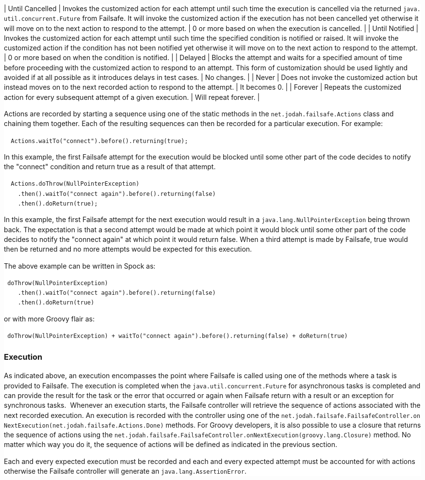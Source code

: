 | Until Cancelled	| Invokes the customized action for each attempt until such time the execution is cancelled via the returned `java.util.concurrent.Future` from Failsafe. It will invoke the customized action if the execution has not been cancelled yet otherwise it will move on to the next action to respond to the attempt. | 0 or more based on when the execution is cancelled. | 
| Until Notified	| Invokes the customized action for each attempt until such time the specified condition is notified or raised. It will invoke the customized action if the condition has not been notified yet otherwise it will move on to the next action to respond to the attempt. | 0 or more based on when the condition is notified. |
| Delayed         | Blocks the attempt and waits for a specified amount of time before proceeding with the customized action to respond to an attempt. This form of customization should be used lightly and avoided if at all possible as it introduces delays in test cases. | No changes. |
| Never           | Does not invoke the customized action but instead moves on to the next recorded action to respond to the attempt. | It becomes 0. |
| Forever         | Repeats the customized action for every subsequent attempt of a given execution. | Will repeat forever. |

Actions are recorded by starting a sequence using one of the static methods in the `net.jodah.failsafe.Actions` class and chaining them together. Each of the resulting sequences can
then be recorded for a particular execution. For example:
```
  Actions.waitTo("connect").before().returning(true);
```
In this example, the first Failsafe attempt for the execution would be blocked until some other part of the code decides to notify the "connect" condition and return true as a result of that attempt.
```
  Actions.doThrow(NullPointerException)
    .then().waitTo("connect again").before().returning(false)
    .then().doReturn(true);
```
In this example, the first Failsafe attempt for the next execution would result in a `java.lang.NullPointerException` being thrown back. The expectation is that a second attempt would be made at which point it would block until some other part of the code decides to notify the "connect again" at which point it would return false. When a third attempt is made by Failsafe, true would then be returned and no more attempts would be expected for this execution.

The above example can be written in Spock as:
```
 doThrow(NullPointerException)
    .then().waitTo("connect again").before().returning(false)
    .then().doReturn(true)
```
or with more Groovy flair as:
```
 doThrow(NullPointerException) + waitTo("connect again").before().returning(false) + doReturn(true)
```
### Execution
As indicated above, an execution encompasses the point where Failsafe is called using one of the methods where a task is provided to Failsafe. The execution is completed when the `java.util.concurrent.Future` for asynchronous tasks is completed and can provide the result for the task or the error that occurred or again when Failsafe return with a result or an exception for synchronous tasks.  Whenever an execution starts, the Failsafe controller will retrieve the sequence of actions associated with the next recorded execution. An execution is recorded with the controller using one of the `net.jodah.failsafe.FailsafeController.onNextExecution(net.jodah.failsafe.Actions.Done)` methods. For Groovy developers, it is also possible to use a closure that returns the sequence of actions using the `net.jodah.failsafe.FailsafeController.onNextExecution(groovy.lang.Closure)` method. No matter which way you do it, the sequence of actions will be defined as indicated in the previous section.

Each and every expected execution must be recorded and each and every expected attempt must be accounted for with actions otherwise the Failsafe controller will generate an `java.lang.AssertionError`.
